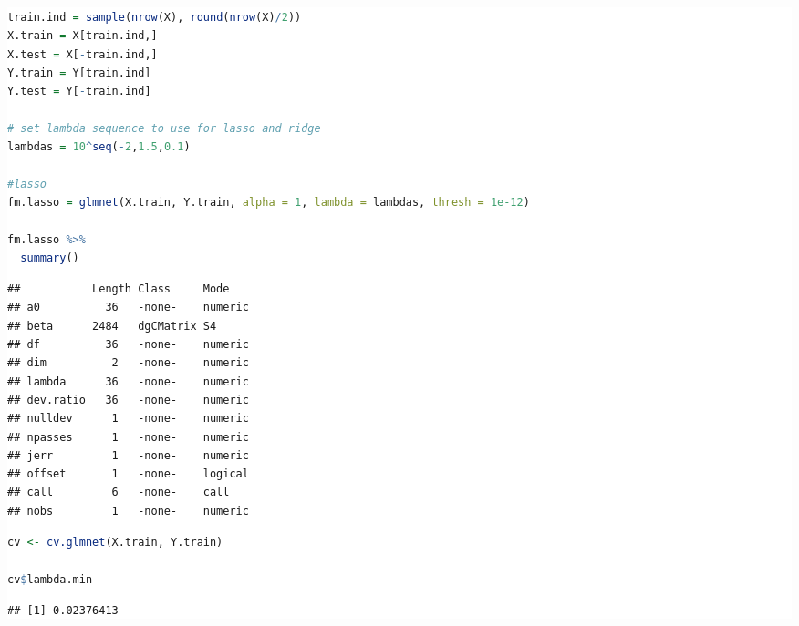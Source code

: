 ``` r
train.ind = sample(nrow(X), round(nrow(X)/2))
X.train = X[train.ind,]
X.test = X[-train.ind,]
Y.train = Y[train.ind]
Y.test = Y[-train.ind]

# set lambda sequence to use for lasso and ridge
lambdas = 10^seq(-2,1.5,0.1)

#lasso
fm.lasso = glmnet(X.train, Y.train, alpha = 1, lambda = lambdas, thresh = 1e-12)

fm.lasso %>%
  summary()
```

    ##           Length Class     Mode   
    ## a0          36   -none-    numeric
    ## beta      2484   dgCMatrix S4     
    ## df          36   -none-    numeric
    ## dim          2   -none-    numeric
    ## lambda      36   -none-    numeric
    ## dev.ratio   36   -none-    numeric
    ## nulldev      1   -none-    numeric
    ## npasses      1   -none-    numeric
    ## jerr         1   -none-    numeric
    ## offset       1   -none-    logical
    ## call         6   -none-    call   
    ## nobs         1   -none-    numeric

``` r
cv <- cv.glmnet(X.train, Y.train)

cv$lambda.min
```

    ## [1] 0.02376413
